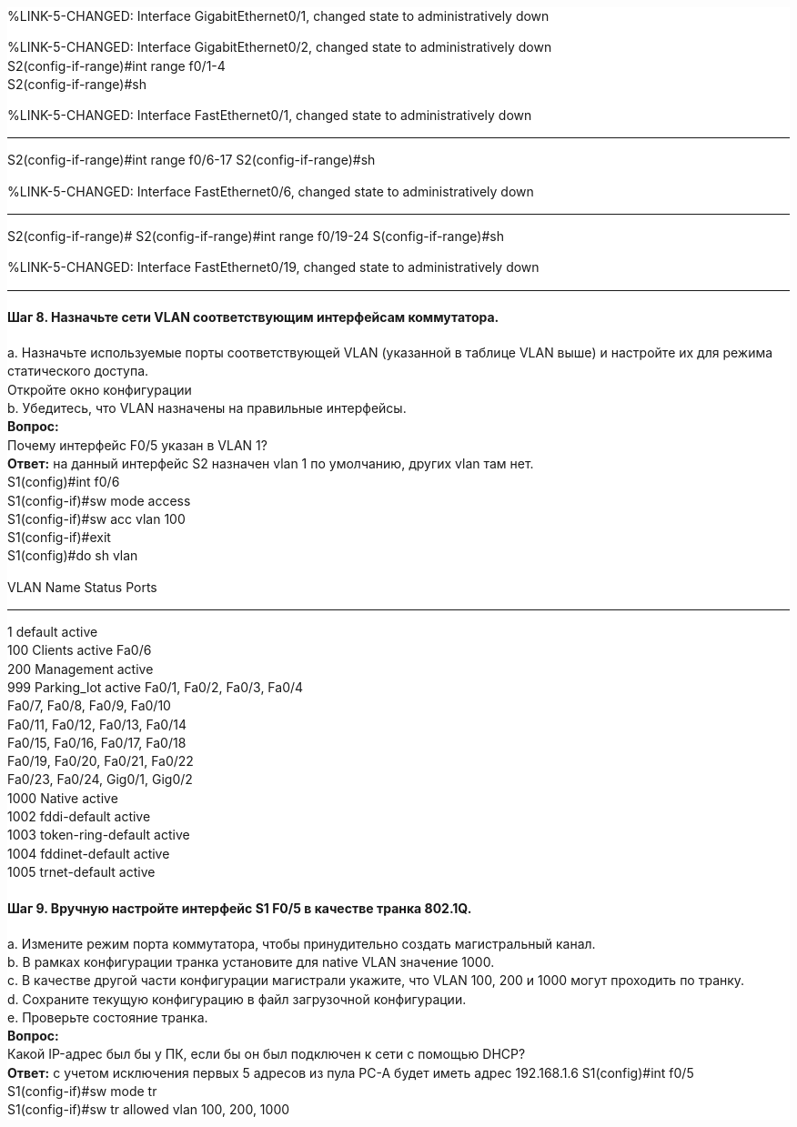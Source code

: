 %LINK-5-CHANGED: Interface GigabitEthernet0/1, changed state to administratively down

%LINK-5-CHANGED: Interface GigabitEthernet0/2, changed state to administratively down  
S2(config-if-range)#int range f0/1-4  
S2(config-if-range)#sh  

%LINK-5-CHANGED: Interface FastEthernet0/1, changed state to administratively down 
- - - - -
S2(config-if-range)#int range f0/6-17
S2(config-if-range)#sh

%LINK-5-CHANGED: Interface FastEthernet0/6, changed state to administratively down
- - - - -  
S2(config-if-range)#
S2(config-if-range)#int range f0/19-24
S(config-if-range)#sh

%LINK-5-CHANGED: Interface FastEthernet0/19, changed state to administratively down
- - - - -  
#### Шаг 8. Назначьте сети VLAN соответствующим интерфейсам коммутатора.    
a.	Назначьте используемые порты соответствующей VLAN (указанной в таблице VLAN выше) и настройте их для режима статического доступа.    
Откройте окно конфигурации    
b.	Убедитесь, что VLAN назначены на правильные интерфейсы.    
**Вопрос:**    
Почему интерфейс F0/5 указан в VLAN 1?  
**Ответ:** на данный интерфейс S2 назначен vlan 1 по умолчанию, других vlan там нет.  
S1(config)#int f0/6   
S1(config-if)#sw mode access  
S1(config-if)#sw acc vlan 100  
S1(config-if)#exit  
S1(config)#do sh vlan    

VLAN Name                             Status    Ports  
---- -------------------------------- --------- -------------------------------  
1    default                          active      
100  Clients                          active    Fa0/6  
200  Management                       active    
999  Parking_lot                      active    Fa0/1, Fa0/2, Fa0/3, Fa0/4  
                                                Fa0/7, Fa0/8, Fa0/9, Fa0/10  
                                                Fa0/11, Fa0/12, Fa0/13, Fa0/14  
                                                Fa0/15, Fa0/16, Fa0/17, Fa0/18    
                                                Fa0/19, Fa0/20, Fa0/21, Fa0/22  
                                                Fa0/23, Fa0/24, Gig0/1, Gig0/2  
1000 Native                           active      
1002 fddi-default                     active      
1003 token-ring-default               active     
1004 fddinet-default                  active    
1005 trnet-default                    active      

#### Шаг 9. Вручную настройте интерфейс S1 F0/5 в качестве транка 802.1Q.
a.	Измените режим порта коммутатора, чтобы принудительно создать магистральный канал.  
b.	В рамках конфигурации транка  установите для native  VLAN значение 1000.  
c.	В качестве другой части конфигурации магистрали укажите, что VLAN 100, 200 и 1000 могут проходить по транку.  
d.	Сохраните текущую конфигурацию в файл загрузочной конфигурации.  
e.	Проверьте состояние транка.    
**Вопрос:**  
Какой IP-адрес был бы у ПК, если бы он был подключен к сети с помощью DHCP?  
**Ответ:** с учетом исключения первых 5 адресов из пула PC-A будет иметь адрес 192.168.1.6
S1(config)#int f0/5  
S1(config-if)#sw mode tr  
S1(config-if)#sw tr allowed vlan 100, 200, 1000  